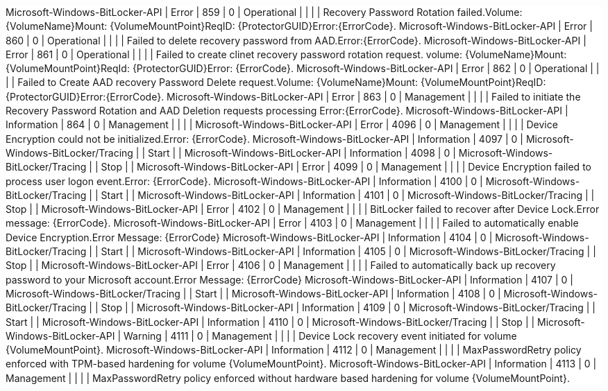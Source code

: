 Microsoft-Windows-BitLocker-API  |  Error        |  859       |  0        |  Operational                          |                                        |          |           |  Recovery Password Rotation failed.Volume: {VolumeName}Mount: {VolumeMountPoint}ReqID: {ProtectorGUID}Error:{ErrorCode}.
Microsoft-Windows-BitLocker-API  |  Error        |  860       |  0        |  Operational                          |                                        |          |           |  Failed to delete recovery password from AAD.Error:{ErrorCode}.
Microsoft-Windows-BitLocker-API  |  Error        |  861       |  0        |  Operational                          |                                        |          |           |  Failed to create clinet recovery password rotation request. volume: {VolumeName}Mount: {VolumeMountPoint}ReqId: {ProtectorGUID}Error: {ErrorCode}.
Microsoft-Windows-BitLocker-API  |  Error        |  862       |  0        |  Operational                          |                                        |          |           |  Failed to Create AAD recovery Password Delete request.Volume: {VolumeName}Mount: {VolumeMountPoint}ReqID: {ProtectorGUID}Error:{ErrorCode}.
Microsoft-Windows-BitLocker-API  |  Error        |  863       |  0        |  Management                           |                                        |          |           |  Failed to initiate the Recovery Password Rotation and AAD Deletion requests processing Error:{ErrorCode}.
Microsoft-Windows-BitLocker-API  |  Information  |  864       |  0        |  Management                           |                                        |          |           |
Microsoft-Windows-BitLocker-API  |  Error        |  4096      |  0        |  Management                           |                                        |          |           |  Device Encryption could not be initialized.Error: {ErrorCode}.
Microsoft-Windows-BitLocker-API  |  Information  |  4097      |  0        |  Microsoft-Windows-BitLocker/Tracing  |                                        |  Start   |           |
Microsoft-Windows-BitLocker-API  |  Information  |  4098      |  0        |  Microsoft-Windows-BitLocker/Tracing  |                                        |  Stop    |           |
Microsoft-Windows-BitLocker-API  |  Error        |  4099      |  0        |  Management                           |                                        |          |           |  Device Encryption failed to process user logon event.Error: {ErrorCode}.
Microsoft-Windows-BitLocker-API  |  Information  |  4100      |  0        |  Microsoft-Windows-BitLocker/Tracing  |                                        |  Start   |           |
Microsoft-Windows-BitLocker-API  |  Information  |  4101      |  0        |  Microsoft-Windows-BitLocker/Tracing  |                                        |  Stop    |           |
Microsoft-Windows-BitLocker-API  |  Error        |  4102      |  0        |  Management                           |                                        |          |           |  BitLocker failed to recover after Device Lock.Error message: {ErrorCode}.
Microsoft-Windows-BitLocker-API  |  Error        |  4103      |  0        |  Management                           |                                        |          |           |  Failed to automatically enable Device Encryption.Error Message: {ErrorCode}
Microsoft-Windows-BitLocker-API  |  Information  |  4104      |  0        |  Microsoft-Windows-BitLocker/Tracing  |                                        |  Start   |           |
Microsoft-Windows-BitLocker-API  |  Information  |  4105      |  0        |  Microsoft-Windows-BitLocker/Tracing  |                                        |  Stop    |           |
Microsoft-Windows-BitLocker-API  |  Error        |  4106      |  0        |  Management                           |                                        |          |           |  Failed to automatically back up recovery password to your Microsoft account.Error Message: {ErrorCode}
Microsoft-Windows-BitLocker-API  |  Information  |  4107      |  0        |  Microsoft-Windows-BitLocker/Tracing  |                                        |  Start   |           |
Microsoft-Windows-BitLocker-API  |  Information  |  4108      |  0        |  Microsoft-Windows-BitLocker/Tracing  |                                        |  Stop    |           |
Microsoft-Windows-BitLocker-API  |  Information  |  4109      |  0        |  Microsoft-Windows-BitLocker/Tracing  |                                        |  Start   |           |
Microsoft-Windows-BitLocker-API  |  Information  |  4110      |  0        |  Microsoft-Windows-BitLocker/Tracing  |                                        |  Stop    |           |
Microsoft-Windows-BitLocker-API  |  Warning      |  4111      |  0        |  Management                           |                                        |          |           |  Device Lock recovery event initiated for volume {VolumeMountPoint}.
Microsoft-Windows-BitLocker-API  |  Information  |  4112      |  0        |  Management                           |                                        |          |           |  MaxPasswordRetry policy enforced with TPM-based hardening for volume {VolumeMountPoint}.
Microsoft-Windows-BitLocker-API  |  Information  |  4113      |  0        |  Management                           |                                        |          |           |  MaxPasswordRetry policy enforced without hardware based hardening for volume {VolumeMountPoint}.